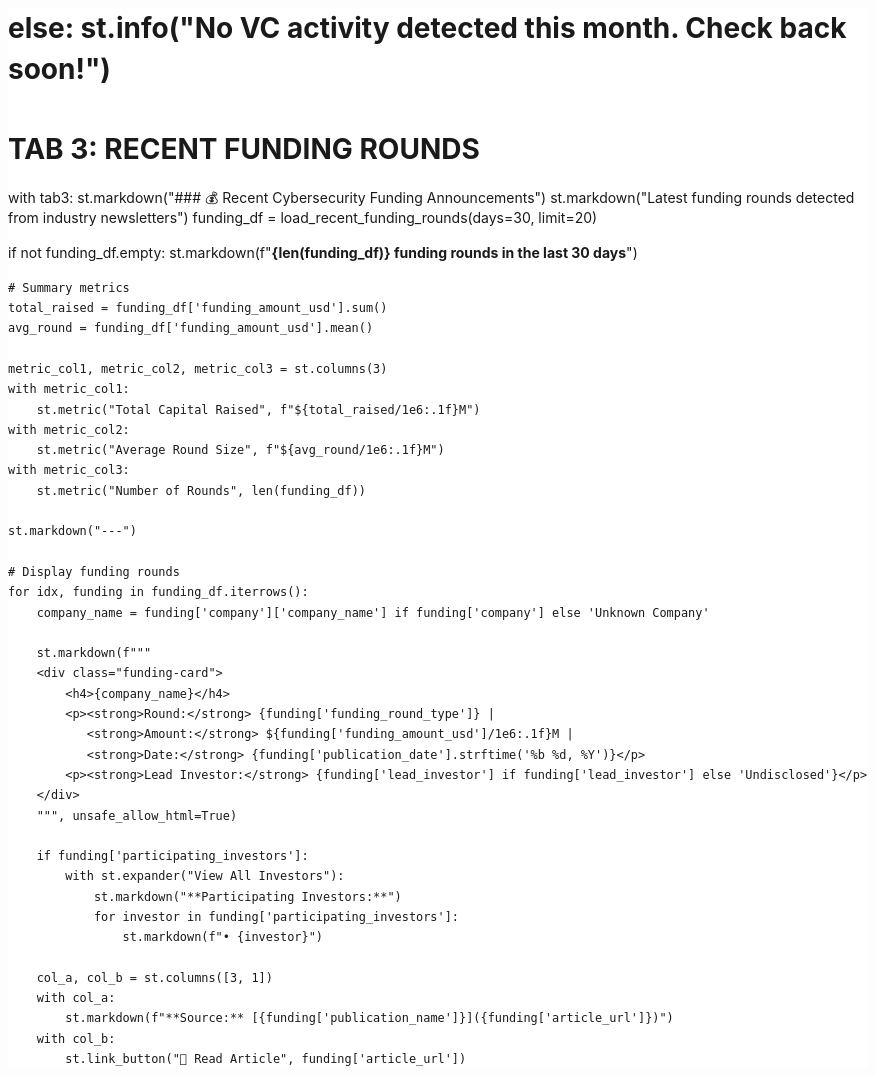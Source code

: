 else:
    st.info("No VC activity detected this month. Check back soon!")
============================================
TAB 3: RECENT FUNDING ROUNDS
============================================
with tab3: st.markdown("### 💰 Recent Cybersecurity Funding Announcements") st.markdown("Latest funding rounds detected from industry newsletters")
funding_df = load_recent_funding_rounds(days=30, limit=20)

if not funding_df.empty:
    st.markdown(f"**{len(funding_df)} funding rounds in the last 30 days**")
    
    # Summary metrics
    total_raised = funding_df['funding_amount_usd'].sum()
    avg_round = funding_df['funding_amount_usd'].mean()
    
    metric_col1, metric_col2, metric_col3 = st.columns(3)
    with metric_col1:
        st.metric("Total Capital Raised", f"${total_raised/1e6:.1f}M")
    with metric_col2:
        st.metric("Average Round Size", f"${avg_round/1e6:.1f}M")
    with metric_col3:
        st.metric("Number of Rounds", len(funding_df))
    
    st.markdown("---")
    
    # Display funding rounds
    for idx, funding in funding_df.iterrows():
        company_name = funding['company']['company_name'] if funding['company'] else 'Unknown Company'
        
        st.markdown(f"""
        <div class="funding-card">
            <h4>{company_name}</h4>
            <p><strong>Round:</strong> {funding['funding_round_type']} | 
               <strong>Amount:</strong> ${funding['funding_amount_usd']/1e6:.1f}M | 
               <strong>Date:</strong> {funding['publication_date'].strftime('%b %d, %Y')}</p>
            <p><strong>Lead Investor:</strong> {funding['lead_investor'] if funding['lead_investor'] else 'Undisclosed'}</p>
        </div>
        """, unsafe_allow_html=True)
        
        if funding['participating_investors']:
            with st.expander("View All Investors"):
                st.markdown("**Participating Investors:**")
                for investor in funding['participating_investors']:
                    st.markdown(f"• {investor}")
        
        col_a, col_b = st.columns([3, 1])
        with col_a:
            st.markdown(f"**Source:** [{funding['publication_name']}]({funding['article_url']})")
        with col_b:
            st.link_button("📰 Read Article", funding['article_url'])
        